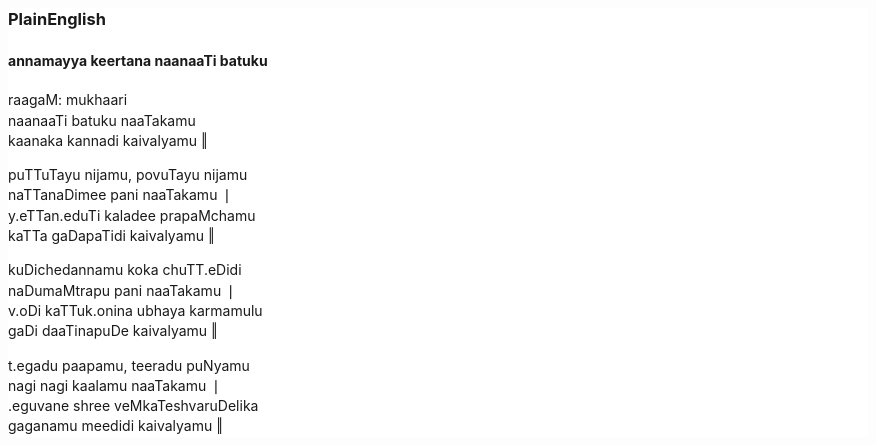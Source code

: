 ### PlainEnglish

#### annamayya keertana naanaaTi batuku

raagaM: mukhaari  
naanaaTi batuku naaTakamu  
kaanaka kannadi kaivalyamu ‖

puTTuTayu nijamu, povuTayu nijamu  
naTTanaDimee pani naaTakamu ❘  
y.eTTan.eduTi kaladee prapaMchamu  
kaTTa gaDapaTidi kaivalyamu ‖

kuDichedannamu koka chuTT.eDidi   
naDumaMtrapu pani naaTakamu ❘  
v.oDi kaTTuk.onina ubhaya karmamulu  
gaDi daaTinapuDe kaivalyamu ‖

t.egadu paapamu, teeradu puNyamu  
nagi nagi kaalamu naaTakamu ❘  
.eguvane shree veMkaTeshvaruDelika   
gaganamu meedidi kaivalyamu ‖

